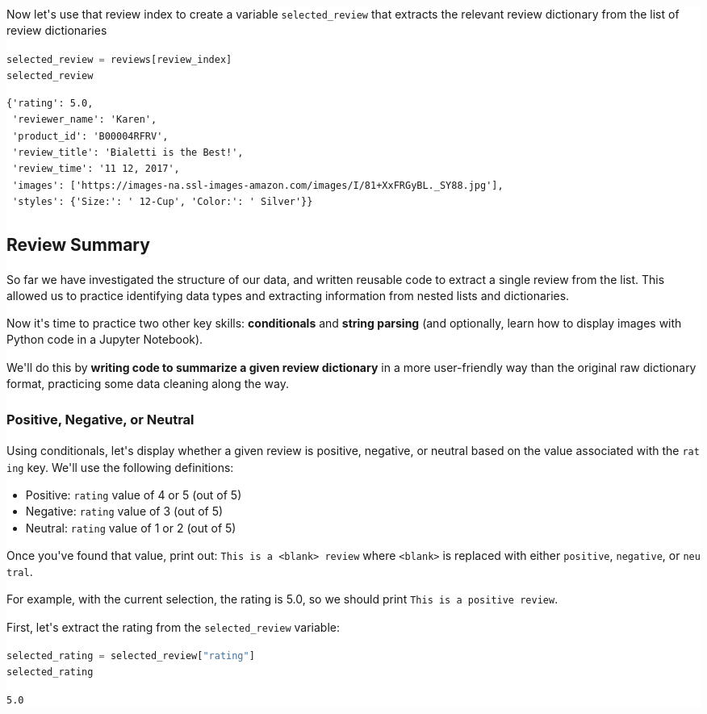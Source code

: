 Now let's use that review index to create a variable `selected_review` that extracts the relevant review dictionary from the list of review dictionaries


```python
selected_review = reviews[review_index]
selected_review
```




    {'rating': 5.0,
     'reviewer_name': 'Karen',
     'product_id': 'B00004RFRV',
     'review_title': 'Bialetti is the Best!',
     'review_time': '11 12, 2017',
     'images': ['https://images-na.ssl-images-amazon.com/images/I/81+XxFRGyBL._SY88.jpg'],
     'styles': {'Size:': ' 12-Cup', 'Color:': ' Silver'}}



## Review Summary

So far we have investigated the structure of our data, and written reusable code to extract a single review from the list. This allowed us to practice identifying data types and extracting information from nested lists and dictionaries.

Now it's time to practice two other key skills: **conditionals** and **string parsing** (and optionally, learn how to display images with Python code in a Jupyter Notebook).

We'll do this by **writing code to summarize a given review dictionary** in a more user-friendly way than the original raw dictionary format, practicing some data cleaning along the way.

### Positive, Negative, or Neutral

Using conditionals, let's display whether a given review is positive, negative, or neutral based on the value associated with the `rating` key. We'll use the following definitions:

 - Positive: `rating` value of 4 or 5 (out of 5)
 - Negative: `rating` value of 3 (out of 5)
 - Neutral: `rating` value of 1 or 2 (out of 5)

Once you've found that value, print out: `This is a <blank> review` where `<blank>` is replaced with either `positive`, `negative`, or `neutral`.

For example, with the current selection, the rating is 5.0, so we should print `This is a positive review`.

First, let's extract the rating from the `selected_review` variable:


```python
selected_rating = selected_review["rating"]
selected_rating
```




    5.0
